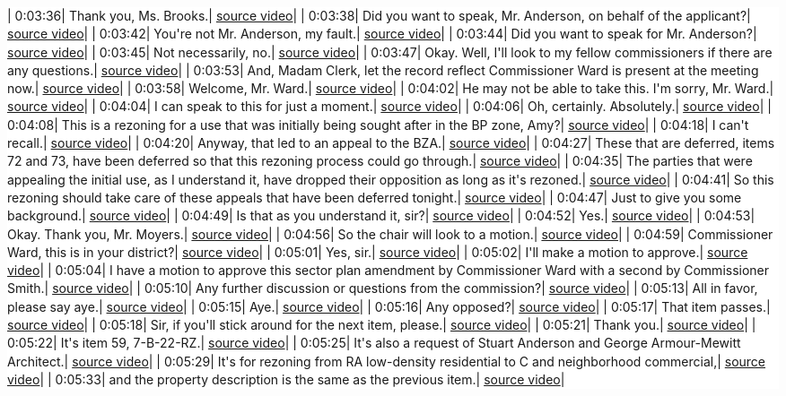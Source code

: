 | 0:03:36| Thank you, Ms. Brooks.| [source video](https://archive.org/details/co-com-r-267-220822-zoning?start=216)|
| 0:03:38| Did you want to speak, Mr. Anderson, on behalf of the applicant?| [source video](https://archive.org/details/co-com-r-267-220822-zoning?start=218)|
| 0:03:42| You're not Mr. Anderson, my fault.| [source video](https://archive.org/details/co-com-r-267-220822-zoning?start=222)|
| 0:03:44| Did you want to speak for Mr. Anderson?| [source video](https://archive.org/details/co-com-r-267-220822-zoning?start=224)|
| 0:03:45| Not necessarily, no.| [source video](https://archive.org/details/co-com-r-267-220822-zoning?start=225)|
| 0:03:47| Okay. Well, I'll look to my fellow commissioners if there are any questions.| [source video](https://archive.org/details/co-com-r-267-220822-zoning?start=227)|
| 0:03:53| And, Madam Clerk, let the record reflect Commissioner Ward is present at the meeting now.| [source video](https://archive.org/details/co-com-r-267-220822-zoning?start=233)|
| 0:03:58| Welcome, Mr. Ward.| [source video](https://archive.org/details/co-com-r-267-220822-zoning?start=238)|
| 0:04:02| He may not be able to take this. I'm sorry, Mr. Ward.| [source video](https://archive.org/details/co-com-r-267-220822-zoning?start=242)|
| 0:04:04| I can speak to this for just a moment.| [source video](https://archive.org/details/co-com-r-267-220822-zoning?start=244)|
| 0:04:06| Oh, certainly. Absolutely.| [source video](https://archive.org/details/co-com-r-267-220822-zoning?start=246)|
| 0:04:08| This is a rezoning for a use that was initially being sought after in the BP zone, Amy?| [source video](https://archive.org/details/co-com-r-267-220822-zoning?start=248)|
| 0:04:18| I can't recall.| [source video](https://archive.org/details/co-com-r-267-220822-zoning?start=258)|
| 0:04:20| Anyway, that led to an appeal to the BZA.| [source video](https://archive.org/details/co-com-r-267-220822-zoning?start=260)|
| 0:04:27| These that are deferred, items 72 and 73, have been deferred so that this rezoning process could go through.| [source video](https://archive.org/details/co-com-r-267-220822-zoning?start=267)|
| 0:04:35| The parties that were appealing the initial use, as I understand it, have dropped their opposition as long as it's rezoned.| [source video](https://archive.org/details/co-com-r-267-220822-zoning?start=275)|
| 0:04:41| So this rezoning should take care of these appeals that have been deferred tonight.| [source video](https://archive.org/details/co-com-r-267-220822-zoning?start=281)|
| 0:04:47| Just to give you some background.| [source video](https://archive.org/details/co-com-r-267-220822-zoning?start=287)|
| 0:04:49| Is that as you understand it, sir?| [source video](https://archive.org/details/co-com-r-267-220822-zoning?start=289)|
| 0:04:52| Yes.| [source video](https://archive.org/details/co-com-r-267-220822-zoning?start=292)|
| 0:04:53| Okay. Thank you, Mr. Moyers.| [source video](https://archive.org/details/co-com-r-267-220822-zoning?start=293)|
| 0:04:56| So the chair will look to a motion.| [source video](https://archive.org/details/co-com-r-267-220822-zoning?start=296)|
| 0:04:59| Commissioner Ward, this is in your district?| [source video](https://archive.org/details/co-com-r-267-220822-zoning?start=299)|
| 0:05:01| Yes, sir.| [source video](https://archive.org/details/co-com-r-267-220822-zoning?start=301)|
| 0:05:02| I'll make a motion to approve.| [source video](https://archive.org/details/co-com-r-267-220822-zoning?start=302)|
| 0:05:04| I have a motion to approve this sector plan amendment by Commissioner Ward with a second by Commissioner Smith.| [source video](https://archive.org/details/co-com-r-267-220822-zoning?start=304)|
| 0:05:10| Any further discussion or questions from the commission?| [source video](https://archive.org/details/co-com-r-267-220822-zoning?start=310)|
| 0:05:13| All in favor, please say aye.| [source video](https://archive.org/details/co-com-r-267-220822-zoning?start=313)|
| 0:05:15| Aye.| [source video](https://archive.org/details/co-com-r-267-220822-zoning?start=315)|
| 0:05:16| Any opposed?| [source video](https://archive.org/details/co-com-r-267-220822-zoning?start=316)|
| 0:05:17| That item passes.| [source video](https://archive.org/details/co-com-r-267-220822-zoning?start=317)|
| 0:05:18| Sir, if you'll stick around for the next item, please.| [source video](https://archive.org/details/co-com-r-267-220822-zoning?start=318)|
| 0:05:21| Thank you.| [source video](https://archive.org/details/co-com-r-267-220822-zoning?start=321)|
| 0:05:22| It's item 59, 7-B-22-RZ.| [source video](https://archive.org/details/co-com-r-267-220822-zoning?start=322)|
| 0:05:25| It's also a request of Stuart Anderson and George Armour-Mewitt Architect.| [source video](https://archive.org/details/co-com-r-267-220822-zoning?start=325)|
| 0:05:29| It's for rezoning from RA low-density residential to C and neighborhood commercial,| [source video](https://archive.org/details/co-com-r-267-220822-zoning?start=329)|
| 0:05:33| and the property description is the same as the previous item.| [source video](https://archive.org/details/co-com-r-267-220822-zoning?start=333)|
